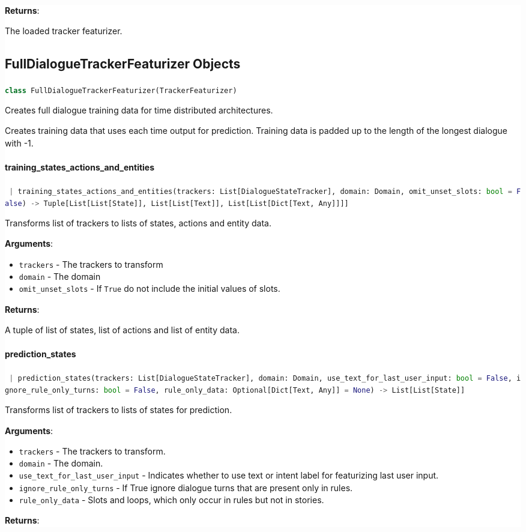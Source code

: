 
**Returns**:

  The loaded tracker featurizer.

## FullDialogueTrackerFeaturizer Objects

```python
class FullDialogueTrackerFeaturizer(TrackerFeaturizer)
```

Creates full dialogue training data for time distributed architectures.

Creates training data that uses each time output for prediction.
Training data is padded up to the length of the longest dialogue with -1.

#### training\_states\_actions\_and\_entities

```python
 | training_states_actions_and_entities(trackers: List[DialogueStateTracker], domain: Domain, omit_unset_slots: bool = False) -> Tuple[List[List[State]], List[List[Text]], List[List[Dict[Text, Any]]]]
```

Transforms list of trackers to lists of states, actions and entity data.

**Arguments**:

- `trackers` - The trackers to transform
- `domain` - The domain
- `omit_unset_slots` - If `True` do not include the initial values of slots.
  

**Returns**:

  A tuple of list of states, list of actions and list of entity data.

#### prediction\_states

```python
 | prediction_states(trackers: List[DialogueStateTracker], domain: Domain, use_text_for_last_user_input: bool = False, ignore_rule_only_turns: bool = False, rule_only_data: Optional[Dict[Text, Any]] = None) -> List[List[State]]
```

Transforms list of trackers to lists of states for prediction.

**Arguments**:

- `trackers` - The trackers to transform.
- `domain` - The domain.
- `use_text_for_last_user_input` - Indicates whether to use text or intent label
  for featurizing last user input.
- `ignore_rule_only_turns` - If True ignore dialogue turns that are present
  only in rules.
- `rule_only_data` - Slots and loops,
  which only occur in rules but not in stories.
  

**Returns**:
